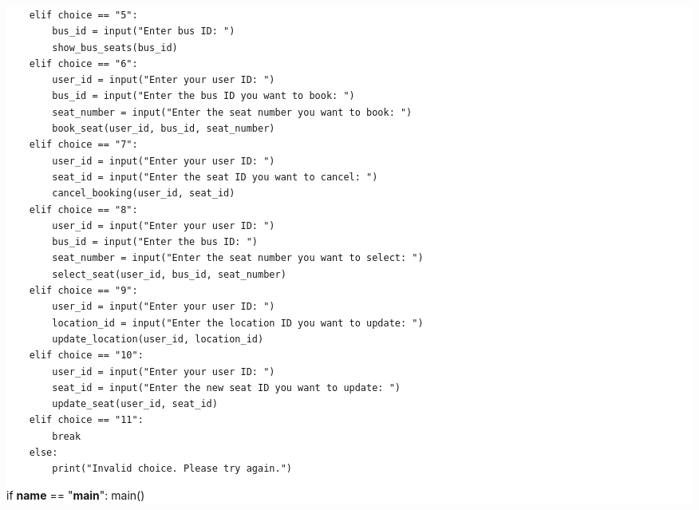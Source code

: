         elif choice == "5":
            bus_id = input("Enter bus ID: ")
            show_bus_seats(bus_id)
        elif choice == "6":
            user_id = input("Enter your user ID: ")
            bus_id = input("Enter the bus ID you want to book: ")
            seat_number = input("Enter the seat number you want to book: ")
            book_seat(user_id, bus_id, seat_number)
        elif choice == "7":
            user_id = input("Enter your user ID: ")
            seat_id = input("Enter the seat ID you want to cancel: ")
            cancel_booking(user_id, seat_id)
        elif choice == "8":
            user_id = input("Enter your user ID: ")
            bus_id = input("Enter the bus ID: ")
            seat_number = input("Enter the seat number you want to select: ")
            select_seat(user_id, bus_id, seat_number)
        elif choice == "9":
            user_id = input("Enter your user ID: ")
            location_id = input("Enter the location ID you want to update: ")
            update_location(user_id, location_id)
        elif choice == "10":
            user_id = input("Enter your user ID: ")
            seat_id = input("Enter the new seat ID you want to update: ")
            update_seat(user_id, seat_id)
        elif choice == "11":
            break
        else:
            print("Invalid choice. Please try again.")

if __name__ == "__main__":
    main()
